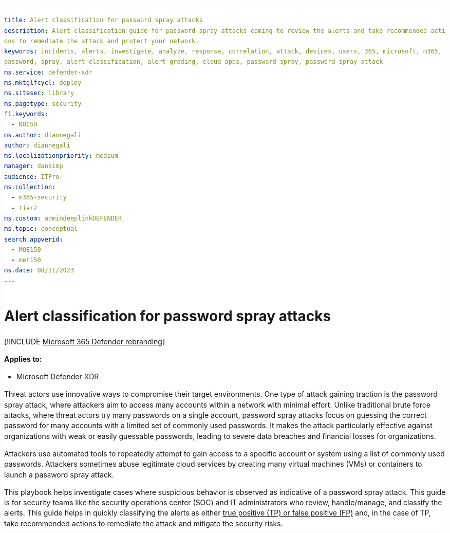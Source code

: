 ```yaml
---
title: Alert classification for password spray attacks
description: Alert classification guide for password spray attacks coming to review the alerts and take recommended actions to remediate the attack and protect your network.
keywords: incidents, alerts, investigate, analyze, response, correlation, attack, devices, users, 365, microsoft, m365, password, spray, alert classification, alert grading, cloud apps, password spray, password spray attack
ms.service: defender-xdr
ms.mktglfcycl: deploy
ms.sitesec: library
ms.pagetype: security
f1.keywords:
  - NOCSH
ms.author: diannegali
author: diannegali
ms.localizationpriority: medium
manager: dansimp
audience: ITPro
ms.collection:
  - m365-security
  - tier2
ms.custom: admindeeplinkDEFENDER
ms.topic: conceptual
search.appverid:
  - MOE150
  - met150
ms.date: 08/11/2023
---
```


# Alert classification for password spray attacks

[!INCLUDE [Microsoft 365 Defender rebranding](../includes/microsoft-defender.md)]

**Applies to:**
- Microsoft Defender XDR

Threat actors use innovative ways to compromise their target environments. One type of attack gaining traction is the password spray attack, where attackers aim to access many accounts within a network with minimal effort. Unlike traditional brute force attacks, where threat actors try many passwords on a single account, password spray attacks focus on guessing the correct password for many accounts with a limited set of commonly used passwords. It makes the attack particularly effective against organizations with weak or easily guessable passwords, leading to severe data breaches and financial losses for organizations.

Attackers use automated tools to repeatedly attempt to gain access to a specific account or system using a list of commonly used passwords. Attackers sometimes abuse legitimate cloud services by creating many virtual machines (VMs) or containers to launch a password spray attack.

This playbook helps investigate cases where suspicious behavior is observed as indicative of a password spray attack. This guide is for security teams like the security operations center (SOC) and IT administrators who review, handle/manage, and classify the alerts. This guide helps in quickly classifying the alerts as either [true positive (TP) or false positive (FP)](investigate-alerts.md) and, in the case of TP, take recommended actions to remediate the attack and mitigate the security risks.
